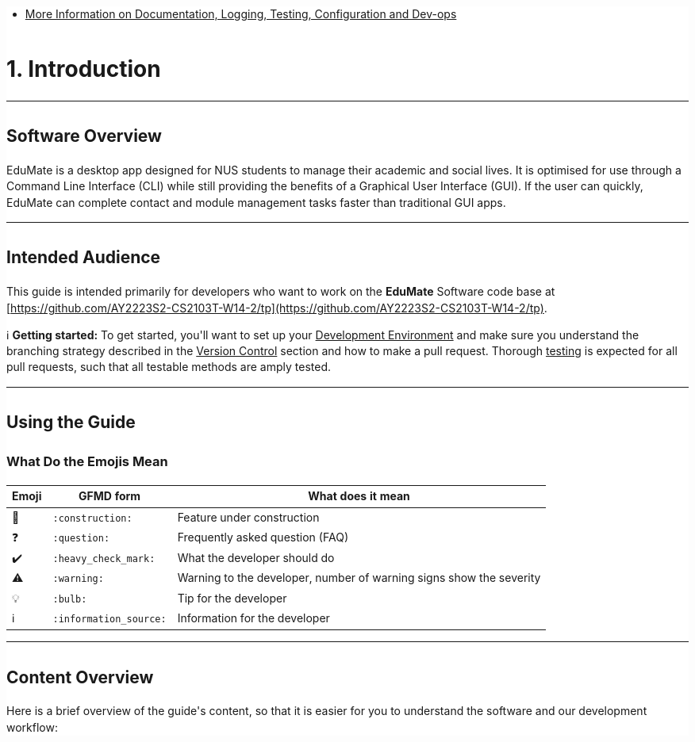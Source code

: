    * [More Information on Documentation, Logging, Testing, Configuration and Dev-ops](#more-information-on-documentation-logging-testing-configuration-and-dev-ops)

# **1. Introduction**

---

## **Software Overview**
EduMate is a desktop app designed for NUS students to manage their academic and social lives. It is optimised for use through a Command Line Interface (CLI) while still providing the benefits of a Graphical User Interface (GUI). If the user can quickly, EduMate can complete contact and module management tasks faster than traditional GUI apps.

---

## **Intended Audience**
This guide is intended primarily for developers who want to work on the **EduMate** Software code base at [https://github.com/AY2223S2-CS2103T-W14-2/tp](https://github.com/AY2223S2-CS2103T-W14-2/tp).

<div markdown="span" class="alert alert-info">

:information_source: **Getting started:** To get started, you'll want to set up your [Development Environment](#2-development-environment) and make sure you understand the branching strategy described in the [Version Control](#version-control) section and how to make a pull request. Thorough [testing](#5-testing) is expected for all pull requests, such that all testable methods are amply tested.

</div>

---

## **Using the Guide**
### **What Do the Emojis Mean**

| Emoji                | GFMD form              | What does it mean                                                   |
|----------------------|------------------------|---------------------------------------------------------------------|
| :construction:       | `:construction:`       | Feature under construction                                          |
| :question:           | `:question:`           | Frequently asked question (FAQ)                                     |
| :heavy_check_mark:   | `:heavy_check_mark:`   | What the developer should do                                        |
| :warning:            | `:warning:`            | Warning to the developer, number of warning signs show the severity |
| :bulb:               | `:bulb:`               | Tip for the developer                                               |
| :information_source: | `:information_source:` | Information for the developer                                       |

---

## **Content Overview**
Here is a brief overview of the guide's content, so that it is easier for you to understand the software and our development workflow:
